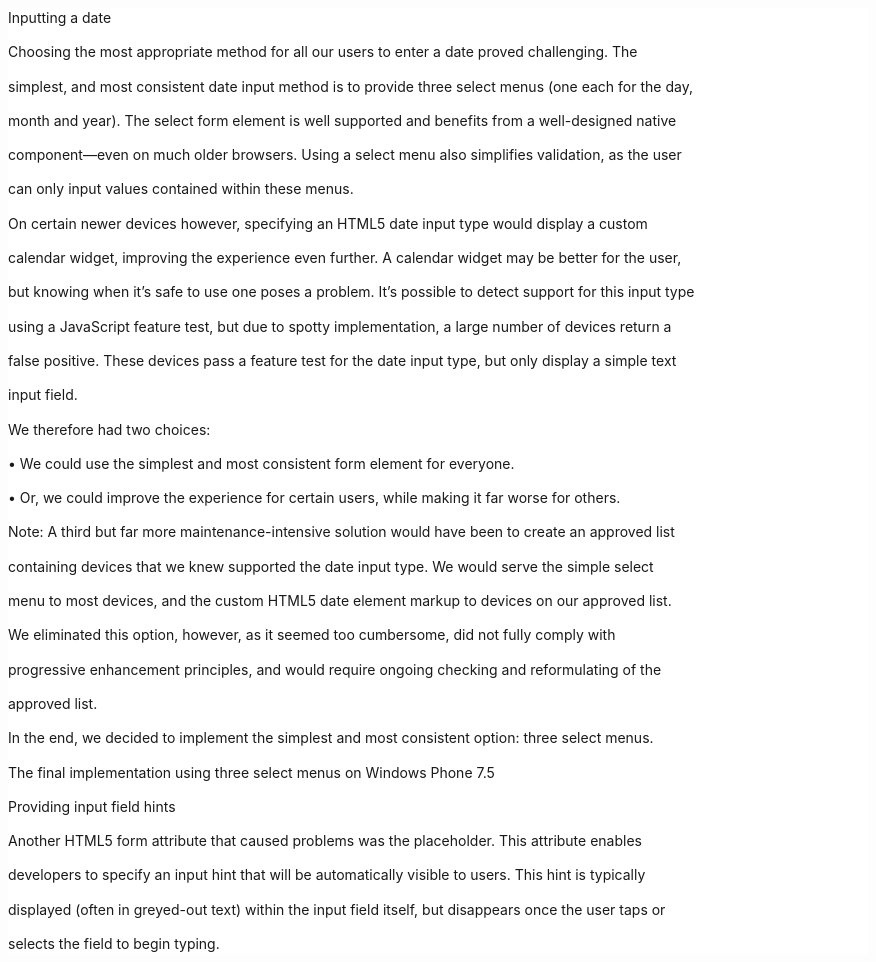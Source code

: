Inputting a date

Choosing the most appropriate method for all our users to enter a date proved challenging. The

simplest, and most consistent date input method is to provide three select menus (one each for the day,

month and year). The select form element is well supported and benefits from a well-designed native

component—even on much older browsers. Using a select menu also simplifies validation, as the user

can only input values contained within these menus.

On certain newer devices however, specifying an HTML5 date input type would display a custom

calendar widget, improving the experience even further. A calendar widget may be better for the user,

but knowing when it’s safe to use one poses a problem. It’s possible to detect support for this input type

using a JavaScript feature test, but due to spotty implementation, a large number of devices return a

false positive. These devices pass a feature test for the date input type, but only display a simple text

input field.

We therefore had two choices:

• We could use the simplest and most consistent form element for everyone.

• Or, we could improve the experience for certain users, while making it far worse for others.

Note: A third but far more maintenance-intensive solution would have been to create an approved list

containing devices that we knew supported the date input type. We would serve the simple select

menu to most devices, and the custom HTML5 date element markup to devices on our approved list.

We eliminated this option, however, as it seemed too cumbersome, did not fully comply with

progressive enhancement principles, and would require ongoing checking and reformulating of the

approved list.

In the end, we decided to implement the simplest and most consistent option: three select menus.

The final implementation using three select menus on Windows Phone 7.5

Providing input field hints

Another HTML5 form attribute that caused problems was the placeholder. This attribute enables

developers to specify an input hint that will be automatically visible to users. This hint is typically

displayed (often in greyed-out text) within the input field itself, but disappears once the user taps or

selects the field to begin typing.
